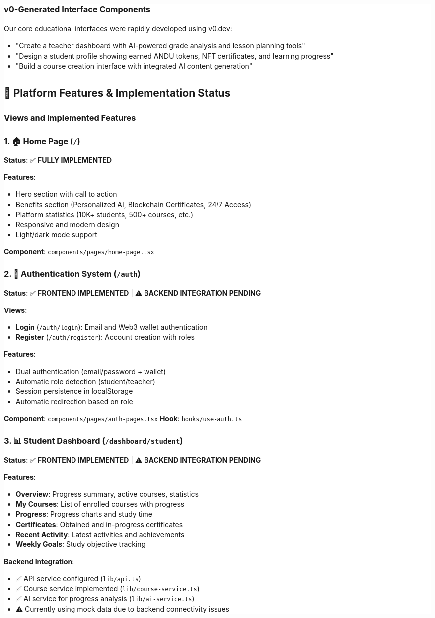 ### **v0-Generated Interface Components**
Our core educational interfaces were rapidly developed using v0.dev:
- "Create a teacher dashboard with AI-powered grade analysis and lesson planning tools"
- "Design a student profile showing earned ANDU tokens, NFT certificates, and learning progress"  
- "Build a course creation interface with integrated AI content generation"

## 🎥 **Platform Features & Implementation Status**

### Views and Implemented Features

### 1. 🏠 Home Page (`/`)
**Status**: ✅ **FULLY IMPLEMENTED**

**Features**:
- Hero section with call to action
- Benefits section (Personalized AI, Blockchain Certificates, 24/7 Access)
- Platform statistics (10K+ students, 500+ courses, etc.)
- Responsive and modern design
- Light/dark mode support

**Component**: `components/pages/home-page.tsx`

### 2. 🔐 Authentication System (`/auth`)
**Status**: ✅ **FRONTEND IMPLEMENTED** | ⚠️ **BACKEND INTEGRATION PENDING**

**Views**:
- **Login** (`/auth/login`): Email and Web3 wallet authentication
- **Register** (`/auth/register`): Account creation with roles

**Features**:
- Dual authentication (email/password + wallet)
- Automatic role detection (student/teacher)
- Session persistence in localStorage
- Automatic redirection based on role

**Component**: `components/pages/auth-pages.tsx`
**Hook**: `hooks/use-auth.ts`

### 3. 📊 Student Dashboard (`/dashboard/student`)
**Status**: ✅ **FRONTEND IMPLEMENTED** | ⚠️ **BACKEND INTEGRATION PENDING**

**Features**:
- **Overview**: Progress summary, active courses, statistics
- **My Courses**: List of enrolled courses with progress
- **Progress**: Progress charts and study time
- **Certificates**: Obtained and in-progress certificates
- **Recent Activity**: Latest activities and achievements
- **Weekly Goals**: Study objective tracking

**Backend Integration**:
- ✅ API service configured (`lib/api.ts`)
- ✅ Course service implemented (`lib/course-service.ts`)
- ✅ AI service for progress analysis (`lib/ai-service.ts`)
- ⚠️ Currently using mock data due to backend connectivity issues
